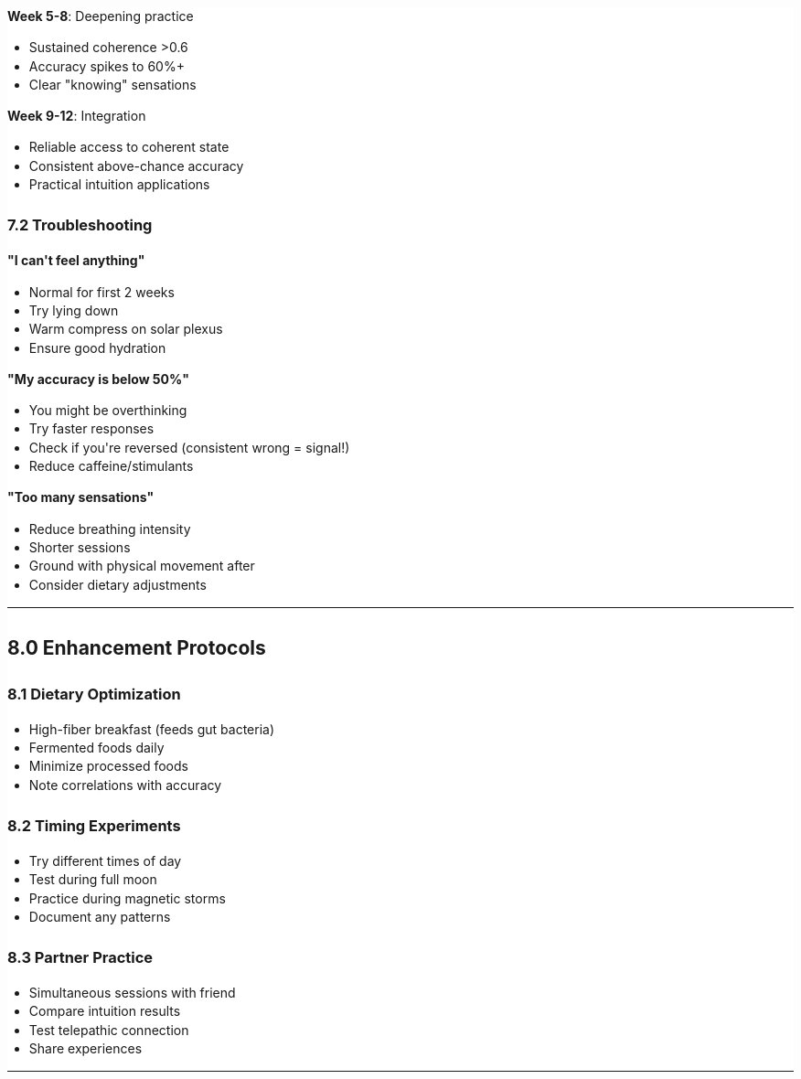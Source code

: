 **Week 5-8**: Deepening practice
- Sustained coherence >0.6
- Accuracy spikes to 60%+
- Clear "knowing" sensations

**Week 9-12**: Integration
- Reliable access to coherent state
- Consistent above-chance accuracy
- Practical intuition applications

### 7.2 Troubleshooting

**"I can't feel anything"**
- Normal for first 2 weeks
- Try lying down
- Warm compress on solar plexus
- Ensure good hydration

**"My accuracy is below 50%"**
- You might be overthinking
- Try faster responses
- Check if you're reversed (consistent wrong = signal!)
- Reduce caffeine/stimulants

**"Too many sensations"**
- Reduce breathing intensity
- Shorter sessions
- Ground with physical movement after
- Consider dietary adjustments

---

## 8.0 Enhancement Protocols

### 8.1 Dietary Optimization
- High-fiber breakfast (feeds gut bacteria)
- Fermented foods daily
- Minimize processed foods
- Note correlations with accuracy

### 8.2 Timing Experiments
- Try different times of day
- Test during full moon
- Practice during magnetic storms
- Document any patterns

### 8.3 Partner Practice
- Simultaneous sessions with friend
- Compare intuition results
- Test telepathic connection
- Share experiences

---